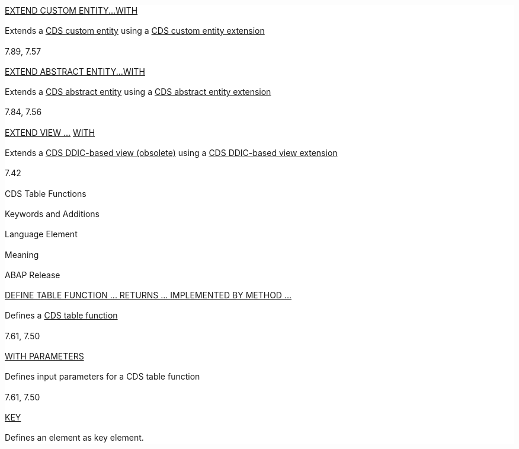 [EXTEND CUSTOM ENTITY...WITH](https://help.sap.com/doc/abapdocu_latest_index_htm/latest/en-US/abencds_extend_custom_entity.htm)

Extends a [CDS custom entity](https://help.sap.com/doc/abapdocu_latest_index_htm/latest/en-US/abencds_custom_entity_glosry.htm "Glossary Entry") using a [CDS custom entity extension](https://help.sap.com/doc/abapdocu_latest_index_htm/latest/en-US/abencds_cus_entity_extend_glosry.htm "Glossary Entry")

7.89, 7.57

[EXTEND ABSTRACT ENTITY...WITH](https://help.sap.com/doc/abapdocu_latest_index_htm/latest/en-US/abencds_extend_abstract_entity.htm)

Extends a [CDS abstract entity](https://help.sap.com/doc/abapdocu_latest_index_htm/latest/en-US/abencds_abstract_entity_glosry.htm "Glossary Entry") using a [CDS abstract entity extension](https://help.sap.com/doc/abapdocu_latest_index_htm/latest/en-US/abencds_abs_entity_extend_glosry.htm "Glossary Entry")

7.84, 7.56

[EXTEND VIEW ...](https://help.sap.com/doc/abapdocu_latest_index_htm/latest/en-US/abencds_extend_view.htm) [WITH](https://help.sap.com/doc/abapdocu_latest_index_htm/latest/en-US/abencds_extend_view.htm)

Extends a [CDS DDIC-based view (obsolete)](https://help.sap.com/doc/abapdocu_latest_index_htm/latest/en-US/abencds_view_glosry.htm "Glossary Entry") using a [CDS DDIC-based view extension](https://help.sap.com/doc/abapdocu_latest_index_htm/latest/en-US/abencds_view_extend_glosry.htm "Glossary Entry")

7.42

CDS Table Functions   

Keywords and Additions

Language Element

Meaning

ABAP Release

[DEFINE TABLE FUNCTION ... RETURNS ... IMPLEMENTED BY METHOD ...](https://help.sap.com/doc/abapdocu_latest_index_htm/latest/en-US/abencds_f1_define_table_function.htm)

Defines a [CDS table function](https://help.sap.com/doc/abapdocu_latest_index_htm/latest/en-US/abencds_table_function_glosry.htm "Glossary Entry")

7.61, 7.50

[WITH PARAMETERS](https://help.sap.com/doc/abapdocu_latest_index_htm/latest/en-US/abencds_f1_func_parameter_list.htm)

Defines input parameters for a CDS table function

7.61, 7.50

[KEY](https://help.sap.com/doc/abapdocu_latest_index_htm/latest/en-US/abencds_f1_return_list_element.htm)

Defines an element as key element.
